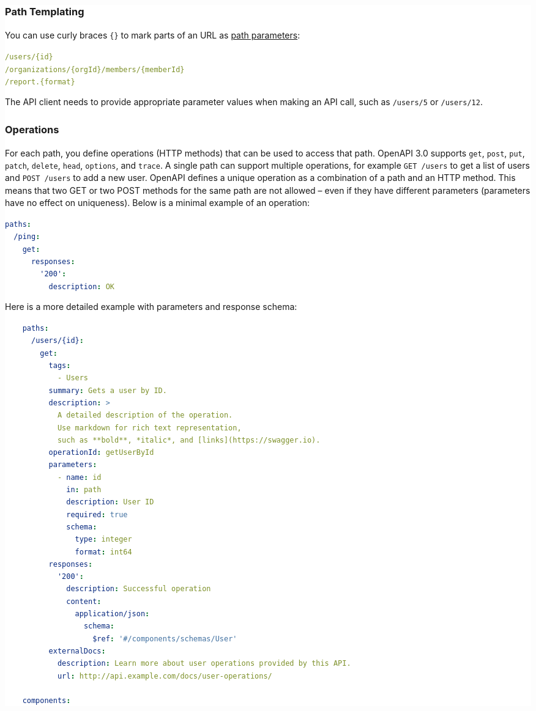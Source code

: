 ### Path Templating

You can use curly braces `{}` to mark parts of an URL as [path parameters](/docs/specification/describing-parameters/#path-parameters):

```yaml
/users/{id}
/organizations/{orgId}/members/{memberId}
/report.{format}
```

The API client needs to provide appropriate parameter values when making an API call, such as `/users/5` or `/users/12`.

### Operations

For each path, you define operations (HTTP methods) that can be used to access that path. OpenAPI 3.0 supports `get`, `post`, `put`, `patch`, `delete`, `head`, `options`, and `trace`. A single path can support multiple operations, for example `GET /users` to get a list of users and `POST /users` to add a new user. OpenAPI defines a unique operation as a combination of a path and an HTTP method. This means that two GET or two POST methods for the same path are not allowed – even if they have different parameters (parameters have no effect on uniqueness). Below is a minimal example of an operation:

```yaml
paths:
  /ping:
    get:
      responses:
        '200':
          description: OK
```

Here is a more detailed example with parameters and response schema:

```yaml
    paths:
      /users/{id}:
        get:
          tags:
            - Users
          summary: Gets a user by ID.
          description: >
            A detailed description of the operation.
            Use markdown for rich text representation,
            such as **bold**, *italic*, and [links](https://swagger.io).
          operationId: getUserById
          parameters:
            - name: id
              in: path
              description: User ID
              required: true
              schema:
                type: integer
                format: int64
          responses:
            '200':
              description: Successful operation
              content:
                application/json:
                  schema:
                    $ref: '#/components/schemas/User'
          externalDocs:
            description: Learn more about user operations provided by this API.
            url: http://api.example.com/docs/user-operations/

    components:
```